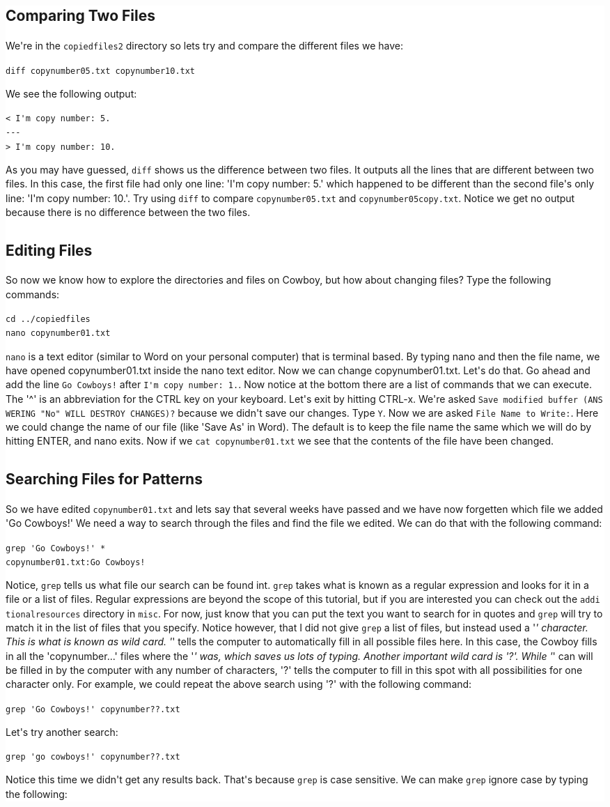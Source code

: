 Comparing Two Files
-------------------
We're in the `copiedfiles2` directory so lets try and compare the different files we have:
```
diff copynumber05.txt copynumber10.txt
```
We see the following output:
```
< I'm copy number: 5.
---
> I'm copy number: 10.
```
As you may have guessed, `diff` shows us the difference between two files. It outputs all the lines that are different between two files. In this case, the first file had only one line: 'I'm copy number: 5.' which happened to be different than the second file's only line: 'I'm copy number: 10.'. Try using `diff` to compare `copynumber05.txt` and `copynumber05copy.txt`. Notice we get no output because there is no difference between the two files.

Editing Files
-------------
So now we know how to explore the directories and files on Cowboy, but how about changing files? Type the following commands:
```
cd ../copiedfiles
nano copynumber01.txt
```
`nano` is a text editor (similar to Word on your personal computer) that is terminal based. By typing nano and then the file name, we have opened copynumber01.txt inside the nano text editor. Now we can change copynumber01.txt. Let's do that. Go ahead and add the line `Go Cowboys!` after `I'm copy number: 1.`. Now notice at the bottom there are a list of commands that we can execute. The '^' is an abbreviation for the CTRL key on your keyboard. Let's exit by hitting CTRL-x. We're asked `Save modified buffer (ANSWERING "No" WILL DESTROY CHANGES)?` because we didn't save our changes. Type `Y`. Now we are asked `File Name to Write:`. Here we could change the name of our file (like 'Save As' in Word). The default is to keep the file name the same which we will do by hitting ENTER, and nano exits. Now if we `cat copynumber01.txt` we see that the contents of the file have been changed.

Searching Files for Patterns
----------------------------
So we have edited `copynumber01.txt` and lets say that several weeks have passed and we have now forgetten which file we added 'Go Cowboys!' We need a way to search through the files and find the file we edited. We can do that with the following command:
```
grep 'Go Cowboys!' *
copynumber01.txt:Go Cowboys!
```
Notice, `grep` tells us what file our search can be found int. `grep` takes what is known as a regular expression and looks for it in a file or a list of files. Regular expressions are beyond the scope of this tutorial, but if you are interested you can check out the `additionalresources` directory in `misc`. For now, just know that you can put the text you want to search for in quotes and `grep` will try to match it in the list of files that you specify. Notice however, that I did not give `grep` a list of files, but instead used a '*' character. This is what is known as wild card. '*' tells the computer to automatically fill in all possible files here. In this case, the Cowboy fills in all the 'copynumber...' files where the '*' was, which saves us lots of typing. Another important wild card is '?'. While '*' can will be filled in by the computer with any number of characters, '?' tells the computer to fill in this spot with all possibilities for one character only. For example, we could repeat the above search using '?' with the following command:
```
grep 'Go Cowboys!' copynumber??.txt
```
Let's try another search:
```
grep 'go cowboys!' copynumber??.txt
```
Notice this time we didn't get any results back. That's because `grep` is case sensitive. We can make `grep` ignore case by typing the following:
```
```